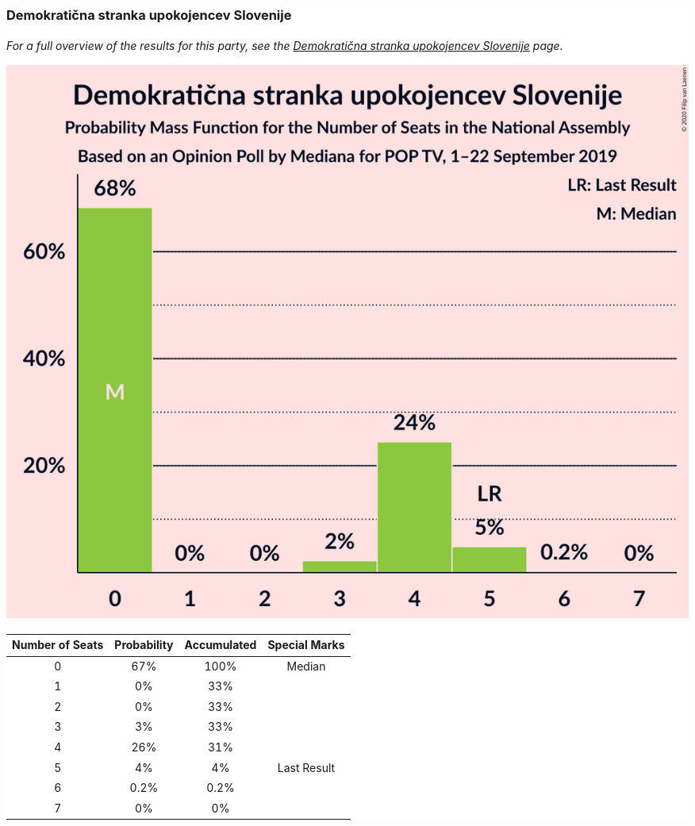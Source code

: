 ### Demokratična stranka upokojencev Slovenije

*For a full overview of the results for this party, see the [Demokratična stranka upokojencev Slovenije](party-demokratičnastrankaupokojencevslovenije.html) page.*

![Graph with seats probability mass function not yet produced](2019-09-22-Mediana-seats-pmf-demokratičnastrankaupokojencevslovenije.png "Seats Probability Mass Function")

| Number of Seats | Probability | Accumulated | Special Marks |
|:---------------:|:-----------:|:-----------:|:-------------:|
| 0 | 67% | 100% | Median |
| 1 | 0% | 33% |  |
| 2 | 0% | 33% |  |
| 3 | 3% | 33% |  |
| 4 | 26% | 31% |  |
| 5 | 4% | 4% | Last Result |
| 6 | 0.2% | 0.2% |  |
| 7 | 0% | 0% |  |
